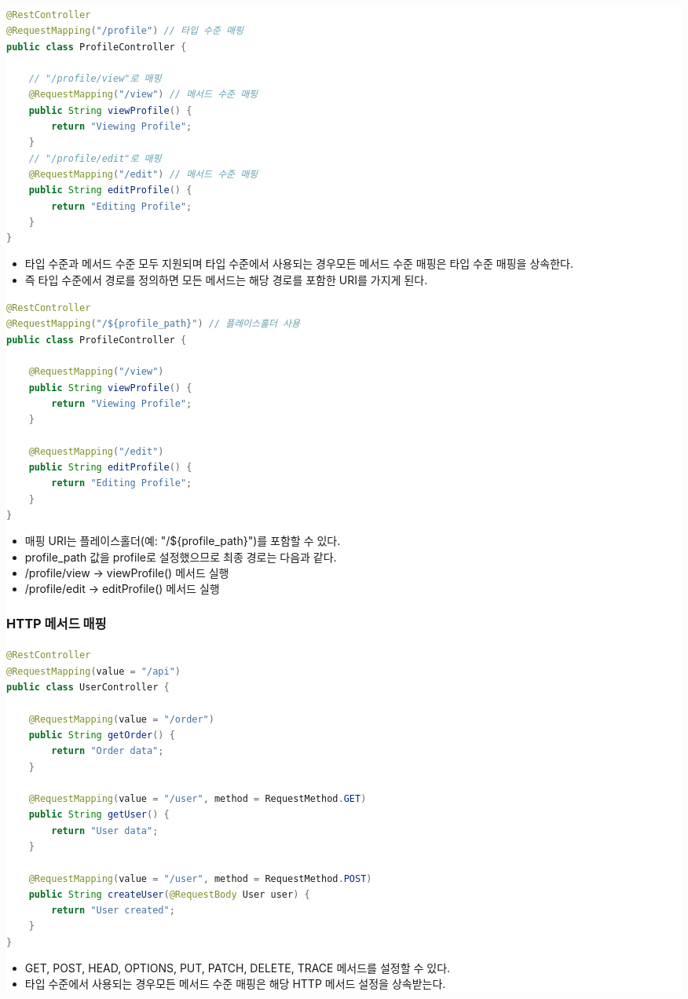 ```java
@RestController
@RequestMapping("/profile") // 타입 수준 매핑
public class ProfileController {
    
    // "/profile/view"로 매핑
    @RequestMapping("/view") // 메서드 수준 매핑
    public String viewProfile() {
        return "Viewing Profile";
    }
    // "/profile/edit"로 매핑
    @RequestMapping("/edit") // 메서드 수준 매핑
    public String editProfile() {
        return "Editing Profile";
    }
}
```
* 타입 수준과 메서드 수준 모두 지원되며 타입 수준에서 사용되는 경우모든 메서드 수준 매핑은 타입 수준 매핑을 상속한다.
* 즉 타입 수준에서 경로를 정의하면 모든 메서드는 해당 경로를 포함한 URI를 가지게 된다.

```java
@RestController
@RequestMapping("/${profile_path}") // 플레이스홀더 사용
public class ProfileController {

    @RequestMapping("/view")
    public String viewProfile() {
        return "Viewing Profile";
    }

    @RequestMapping("/edit")
    public String editProfile() {
        return "Editing Profile";
    }
}
```
* 매핑 URI는 플레이스홀더(예: "/${profile_path}")를 포함할 수 있다.
* profile_path 값을 profile로 설정했으므로 최종 경로는 다음과 같다.
* /profile/view → viewProfile() 메서드 실행
* /profile/edit → editProfile() 메서드 실행

### HTTP 메서드 매핑
```java
@RestController
@RequestMapping(value = "/api")
public class UserController {
    
    @RequestMapping(value = "/order")
    public String getOrder() {
        return "Order data";
    }
    
    @RequestMapping(value = "/user", method = RequestMethod.GET)
    public String getUser() {
        return "User data";
    }
    
    @RequestMapping(value = "/user", method = RequestMethod.POST)
    public String createUser(@RequestBody User user) {
        return "User created";
    }
}
```
* GET, POST, HEAD, OPTIONS, PUT, PATCH, DELETE, TRACE 메서드를 설정할 수 있다.
* 타입 수준에서 사용되는 경우모든 메서드 수준 매핑은 해당 HTTP 메서드 설정을 상속받는다.